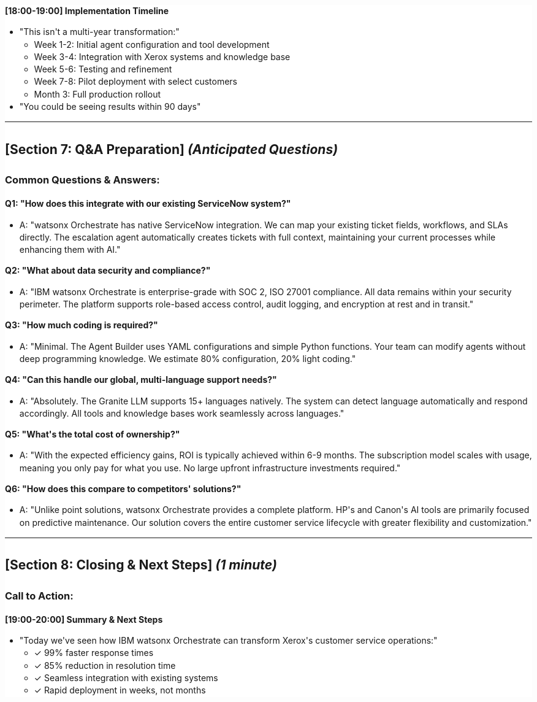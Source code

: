 **[18:00-19:00] Implementation Timeline**
- "This isn't a multi-year transformation:"
  - Week 1-2: Initial agent configuration and tool development
  - Week 3-4: Integration with Xerox systems and knowledge base
  - Week 5-6: Testing and refinement
  - Week 7-8: Pilot deployment with select customers
  - Month 3: Full production rollout
- "You could be seeing results within 90 days"

---

## **[Section 7: Q&A Preparation]** *(Anticipated Questions)*

### **Common Questions & Answers:**

**Q1: "How does this integrate with our existing ServiceNow system?"**
- A: "watsonx Orchestrate has native ServiceNow integration. We can map your existing ticket fields, workflows, and SLAs directly. The escalation agent automatically creates tickets with full context, maintaining your current processes while enhancing them with AI."

**Q2: "What about data security and compliance?"**
- A: "IBM watsonx Orchestrate is enterprise-grade with SOC 2, ISO 27001 compliance. All data remains within your security perimeter. The platform supports role-based access control, audit logging, and encryption at rest and in transit."

**Q3: "How much coding is required?"**
- A: "Minimal. The Agent Builder uses YAML configurations and simple Python functions. Your team can modify agents without deep programming knowledge. We estimate 80% configuration, 20% light coding."

**Q4: "Can this handle our global, multi-language support needs?"**
- A: "Absolutely. The Granite LLM supports 15+ languages natively. The system can detect language automatically and respond accordingly. All tools and knowledge bases work seamlessly across languages."

**Q5: "What's the total cost of ownership?"**
- A: "With the expected efficiency gains, ROI is typically achieved within 6-9 months. The subscription model scales with usage, meaning you only pay for what you use. No large upfront infrastructure investments required."

**Q6: "How does this compare to competitors' solutions?"**
- A: "Unlike point solutions, watsonx Orchestrate provides a complete platform. HP's and Canon's AI tools are primarily focused on predictive maintenance. Our solution covers the entire customer service lifecycle with greater flexibility and customization."

---

## **[Section 8: Closing & Next Steps]** *(1 minute)*

### **Call to Action:**

**[19:00-20:00] Summary & Next Steps**
- "Today we've seen how IBM watsonx Orchestrate can transform Xerox's customer service operations:"
  - ✓ 99% faster response times
  - ✓ 85% reduction in resolution time
  - ✓ Seamless integration with existing systems
  - ✓ Rapid deployment in weeks, not months
